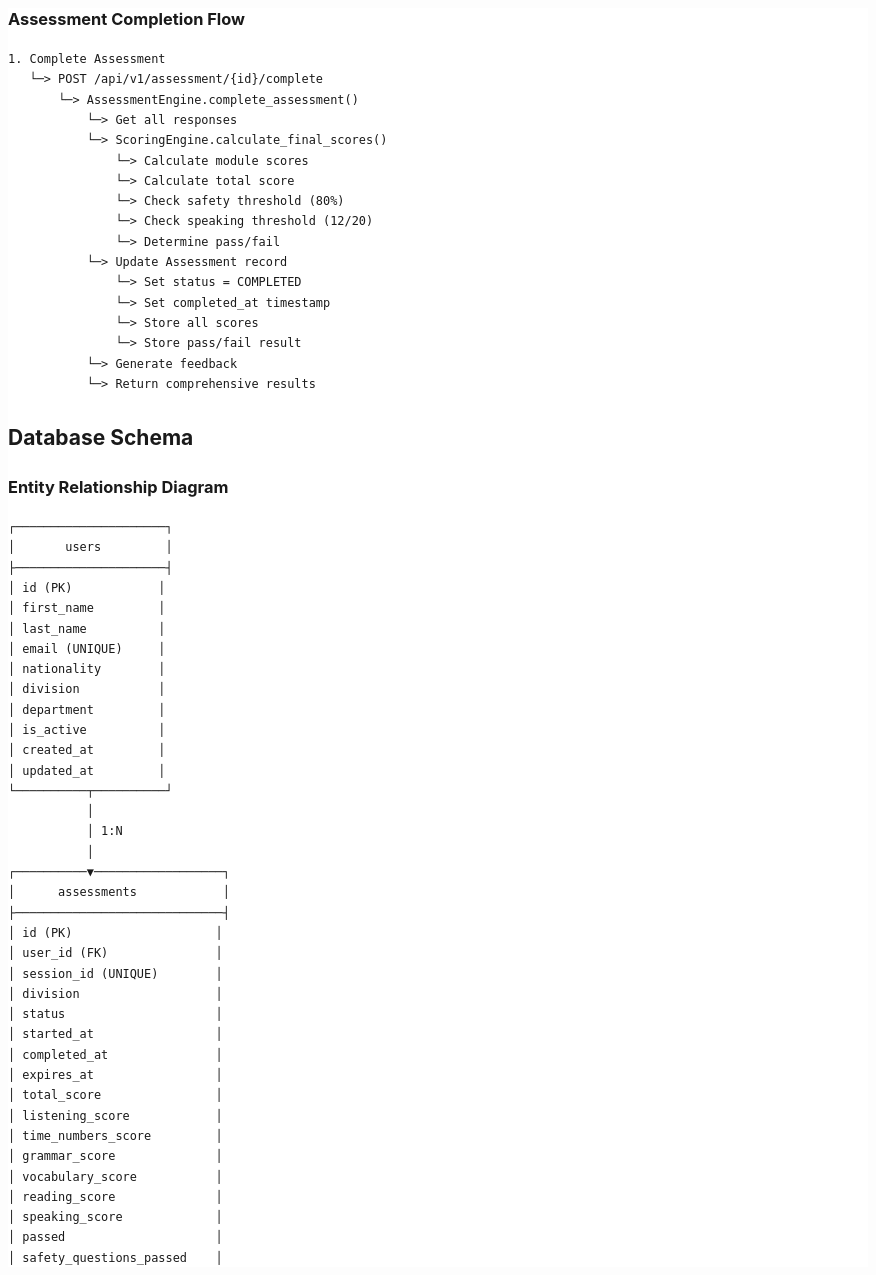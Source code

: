 ### Assessment Completion Flow
```
1. Complete Assessment
   └─> POST /api/v1/assessment/{id}/complete
       └─> AssessmentEngine.complete_assessment()
           └─> Get all responses
           └─> ScoringEngine.calculate_final_scores()
               └─> Calculate module scores
               └─> Calculate total score
               └─> Check safety threshold (80%)
               └─> Check speaking threshold (12/20)
               └─> Determine pass/fail
           └─> Update Assessment record
               └─> Set status = COMPLETED
               └─> Set completed_at timestamp
               └─> Store all scores
               └─> Store pass/fail result
           └─> Generate feedback
           └─> Return comprehensive results
```

## Database Schema

### Entity Relationship Diagram

```
┌─────────────────────┐
│       users         │
├─────────────────────┤
│ id (PK)            │
│ first_name         │
│ last_name          │
│ email (UNIQUE)     │
│ nationality        │
│ division           │
│ department         │
│ is_active          │
│ created_at         │
│ updated_at         │
└──────────┬──────────┘
           │
           │ 1:N
           │
┌──────────▼──────────────────┐
│      assessments            │
├─────────────────────────────┤
│ id (PK)                    │
│ user_id (FK)               │
│ session_id (UNIQUE)        │
│ division                   │
│ status                     │
│ started_at                 │
│ completed_at               │
│ expires_at                 │
│ total_score                │
│ listening_score            │
│ time_numbers_score         │
│ grammar_score              │
│ vocabulary_score           │
│ reading_score              │
│ speaking_score             │
│ passed                     │
│ safety_questions_passed    │
```